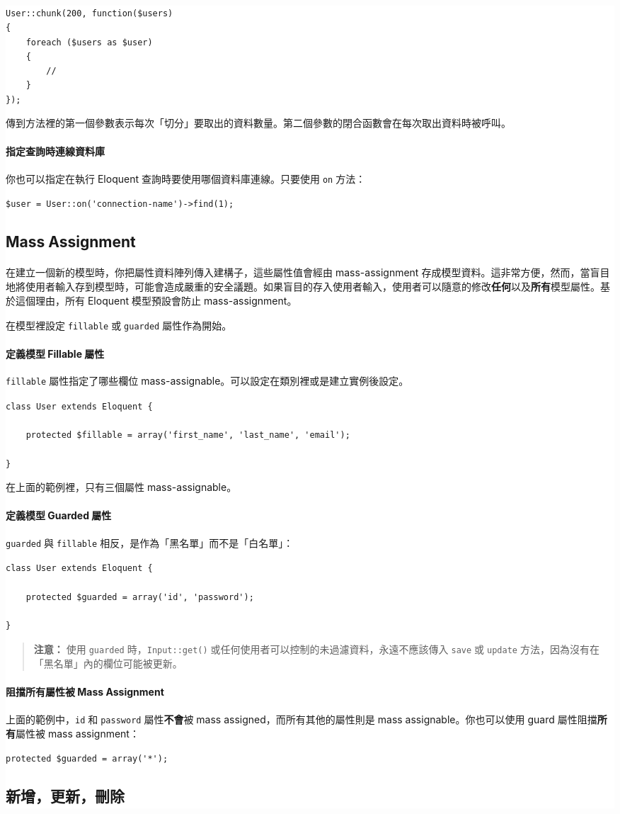 	User::chunk(200, function($users)
	{
		foreach ($users as $user)
		{
			//
		}
	});

傳到方法裡的第一個參數表示每次「切分」要取出的資料數量。第二個參數的閉合函數會在每次取出資料時被呼叫。

#### 指定查詢時連線資料庫

你也可以指定在執行 Eloquent 查詢時要使用哪個資料庫連線。只要使用 `on` 方法：

	$user = User::on('connection-name')->find(1);

<a name="mass-assignment"></a>
## Mass Assignment

在建立一個新的模型時，你把屬性資料陣列傳入建構子，這些屬性值會經由 mass-assignment 存成模型資料。這非常方便，然而，當盲目地將使用者輸入存到模型時，可能會造成嚴重的安全議題。如果盲目的存入使用者輸入，使用者可以隨意的修改**任何**以及**所有**模型屬性。基於這個理由，所有 Eloquent 模型預設會防止 mass-assignment。

在模型裡設定 `fillable` 或 `guarded` 屬性作為開始。

#### 定義模型 Fillable 屬性

`fillable` 屬性指定了哪些欄位 mass-assignable。可以設定在類別裡或是建立實例後設定。

	class User extends Eloquent {

		protected $fillable = array('first_name', 'last_name', 'email');

	}

在上面的範例裡，只有三個屬性 mass-assignable。

#### 定義模型 Guarded 屬性

`guarded` 與 `fillable` 相反，是作為「黑名單」而不是「白名單」：

	class User extends Eloquent {

		protected $guarded = array('id', 'password');

	}

> **注意：** 使用 `guarded` 時，`Input::get()` 或任何使用者可以控制的未過濾資料，永遠不應該傳入 `save` 或 `update` 方法，因為沒有在「黑名單」內的欄位可能被更新。

#### 阻擋所有屬性被 Mass Assignment

上面的範例中，`id` 和 `password` 屬性**不會**被 mass assigned，而所有其他的屬性則是 mass assignable。你也可以使用 guard 屬性阻擋**所有**屬性被 mass assignment：

	protected $guarded = array('*');

<a name="insert-update-delete"></a>
## 新增，更新，刪除
